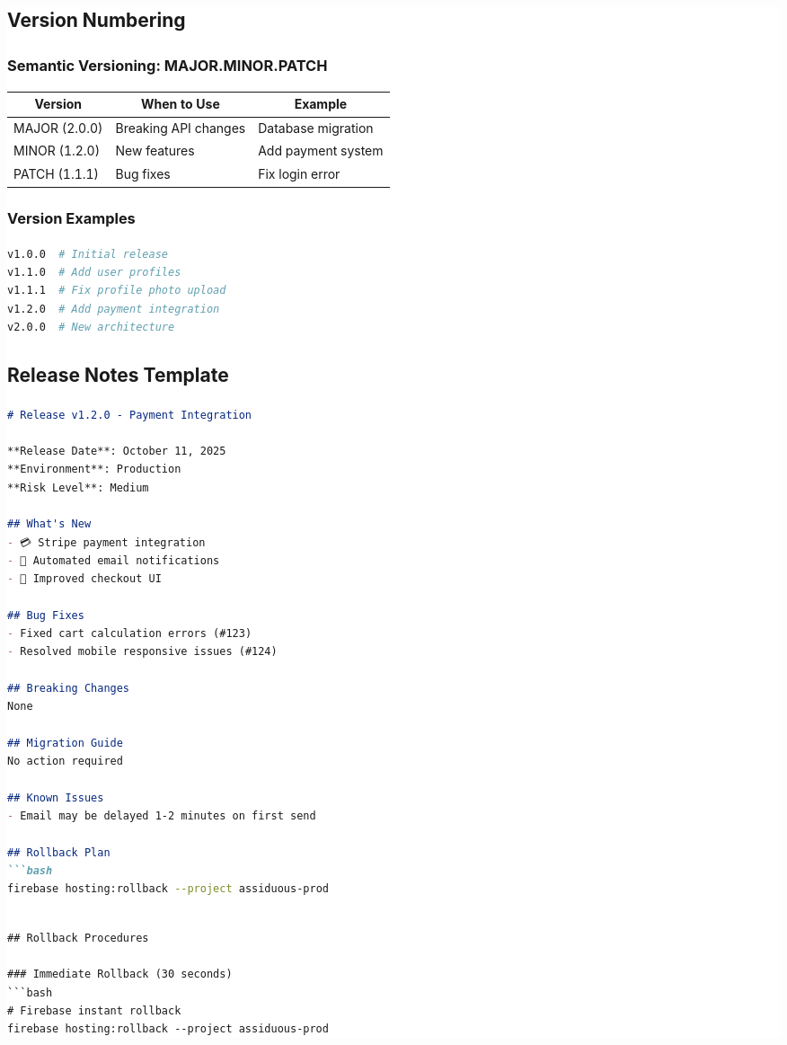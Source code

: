 ## Version Numbering

### Semantic Versioning: MAJOR.MINOR.PATCH

| Version | When to Use | Example |
|---------|-------------|---------|
| MAJOR (2.0.0) | Breaking API changes | Database migration |
| MINOR (1.2.0) | New features | Add payment system |
| PATCH (1.1.1) | Bug fixes | Fix login error |

### Version Examples
```bash
v1.0.0  # Initial release
v1.1.0  # Add user profiles
v1.1.1  # Fix profile photo upload
v1.2.0  # Add payment integration
v2.0.0  # New architecture
```

## Release Notes Template

```markdown
# Release v1.2.0 - Payment Integration

**Release Date**: October 11, 2025
**Environment**: Production
**Risk Level**: Medium

## What's New
- 💳 Stripe payment integration
- 📧 Automated email notifications
- 🎨 Improved checkout UI

## Bug Fixes
- Fixed cart calculation errors (#123)
- Resolved mobile responsive issues (#124)

## Breaking Changes
None

## Migration Guide
No action required

## Known Issues
- Email may be delayed 1-2 minutes on first send

## Rollback Plan
```bash
firebase hosting:rollback --project assiduous-prod
```
```

## Rollback Procedures

### Immediate Rollback (30 seconds)
```bash
# Firebase instant rollback
firebase hosting:rollback --project assiduous-prod
```
